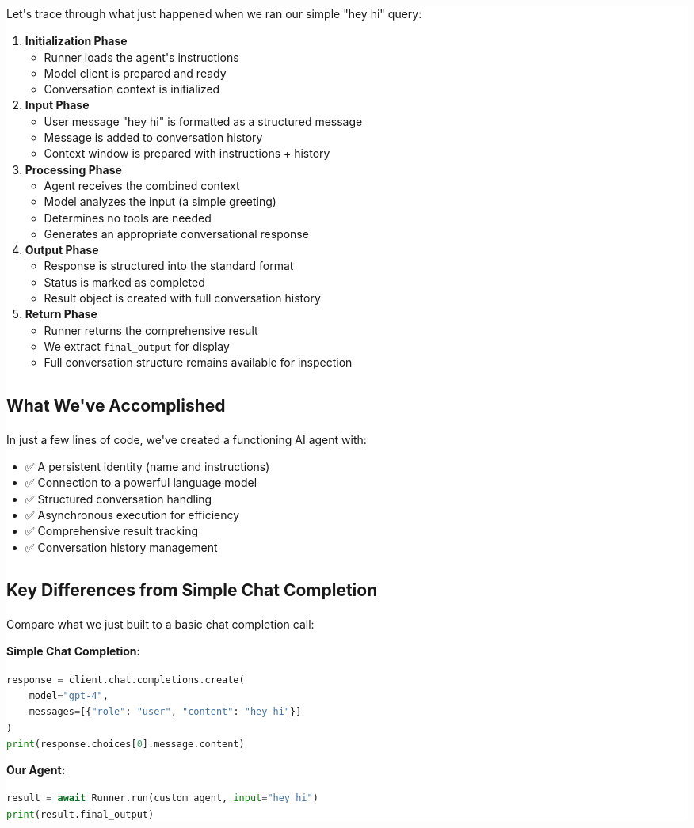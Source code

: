 Let's trace through what just happened when we ran our simple "hey hi" query:

1. **Initialization Phase**
    - Runner loads the agent's instructions
    - Model client is prepared and ready
    - Conversation context is initialized
2. **Input Phase**
    - User message "hey hi" is formatted as a structured message
    - Message is added to conversation history
    - Context window is prepared with instructions + history
3. **Processing Phase**
    - Agent receives the combined context
    - Model analyzes the input (a simple greeting)
    - Determines no tools are needed
    - Generates an appropriate conversational response
4. **Output Phase**
    - Response is structured into the standard format
    - Status is marked as completed
    - Result object is created with full conversation history
5. **Return Phase**
    - Runner returns the comprehensive result
    - We extract `final_output` for display
    - Full conversation structure remains available for inspection

## What We've Accomplished

In just a few lines of code, we've created a functioning AI agent with:

- ✅ A persistent identity (name and instructions)
- ✅ Connection to a powerful language model
- ✅ Structured conversation handling
- ✅ Asynchronous execution for efficiency
- ✅ Comprehensive result tracking
- ✅ Conversation history management

## Key Differences from Simple Chat Completion

Compare what we just built to a basic chat completion call:

**Simple Chat Completion:**

```python
response = client.chat.completions.create(
    model="gpt-4",
    messages=[{"role": "user", "content": "hey hi"}]
)
print(response.choices[0].message.content)

```

**Our Agent:**

```python
result = await Runner.run(custom_agent, input="hey hi")
print(result.final_output)

```
